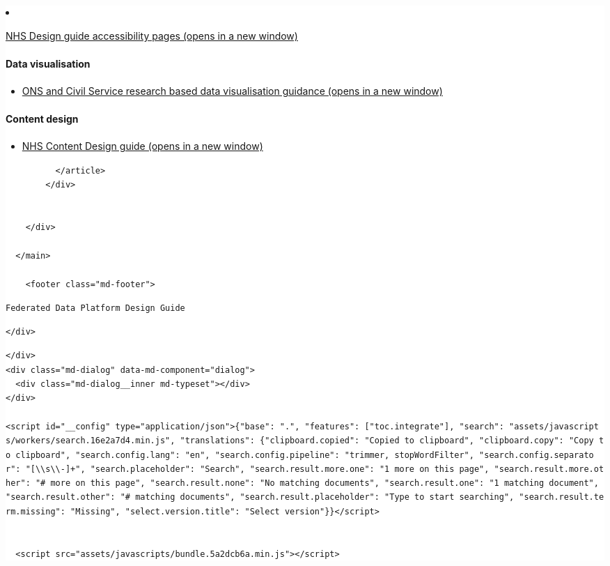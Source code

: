 </li>
<li>
<p class="page-body-link"><a href="https://service-manual.nhs.uk/accessibility" target="_blank">NHS Design guide accessibility pages (opens in a new window)</a></p>
</li>
</ul>
<h4 id="data-visualisation">Data visualisation</h4>
<ul>
<li class="page-body-link"><a href="https://analysisfunction.civilservice.gov.uk/policy-store/data-visualisation-colours-in-charts/" target="
  ">ONS and Civil Service research based data visualisation guidance (opens in a new window)</a></li>
</ul>
<h4 id="content-design">Content design</h4>
<ul>
<li class="page-body-link"><a href="https://service-manual.nhs.uk/content" target="_blank">NHS Content Design guide (opens in a new window)</a></li>
</ul>






              </article>
            </div>


        </div>

      </main>

        <footer class="md-footer">

  <div class="md-footer-meta md-typeset">
    <div class="md-footer-meta__inner md-grid">
      <div class="md-copyright">


    Federated Data Platform Design Guide


</div>

    </div>
  </div>
</footer>

    </div>
    <div class="md-dialog" data-md-component="dialog">
      <div class="md-dialog__inner md-typeset"></div>
    </div>

    <script id="__config" type="application/json">{"base": ".", "features": ["toc.integrate"], "search": "assets/javascripts/workers/search.16e2a7d4.min.js", "translations": {"clipboard.copied": "Copied to clipboard", "clipboard.copy": "Copy to clipboard", "search.config.lang": "en", "search.config.pipeline": "trimmer, stopWordFilter", "search.config.separator": "[\\s\\-]+", "search.placeholder": "Search", "search.result.more.one": "1 more on this page", "search.result.more.other": "# more on this page", "search.result.none": "No matching documents", "search.result.one": "1 matching document", "search.result.other": "# matching documents", "search.result.placeholder": "Type to start searching", "search.result.term.missing": "Missing", "select.version.title": "Select version"}}</script>


      <script src="assets/javascripts/bundle.5a2dcb6a.min.js"></script>



  </body>
</html>
